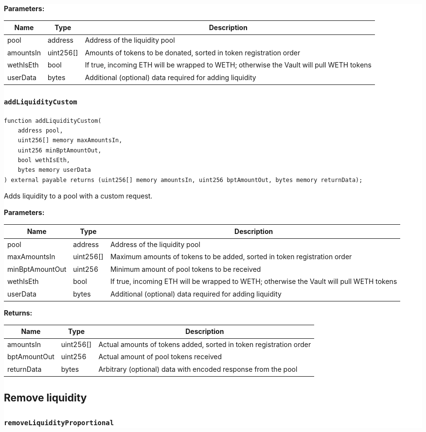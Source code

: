 **Parameters:**

| Name  | Type  | Description  |
|---|---|---|
| pool  | address  | Address of the liquidity pool |
| amountsIn  | uint256[]  | Amounts of tokens to be donated, sorted in token registration order |
| wethIsEth  | bool  | If true, incoming ETH will be wrapped to WETH; otherwise the Vault will pull WETH tokens |
| userData  | bytes  | Additional (optional) data required for adding liquidity |

### `addLiquidityCustom`

```solidity
function addLiquidityCustom(
    address pool,
    uint256[] memory maxAmountsIn,
    uint256 minBptAmountOut,
    bool wethIsEth,
    bytes memory userData
) external payable returns (uint256[] memory amountsIn, uint256 bptAmountOut, bytes memory returnData);
```
Adds liquidity to a pool with a custom request.

**Parameters:**

| Name  | Type  | Description  |
|---|---|---|
| pool  | address  | Address of the liquidity pool |
| maxAmountsIn  | uint256[]  | Maximum amounts of tokens to be added, sorted in token registration order |
| minBptAmountOut  | uint256  | Minimum amount of pool tokens to be received |
| wethIsEth  | bool  | If true, incoming ETH will be wrapped to WETH; otherwise the Vault will pull WETH tokens |
| userData  | bytes  | Additional (optional) data required for adding liquidity |

**Returns:**

| Name  | Type  | Description  |
|---|---|---|
| amountsIn  | uint256[]  | Actual amounts of tokens added, sorted in token registration order |
| bptAmountOut  | uint256  | Actual amount of pool tokens received |
| returnData  | bytes  | Arbitrary (optional) data with encoded response from the pool |

## Remove liquidity

### `removeLiquidityProportional`
